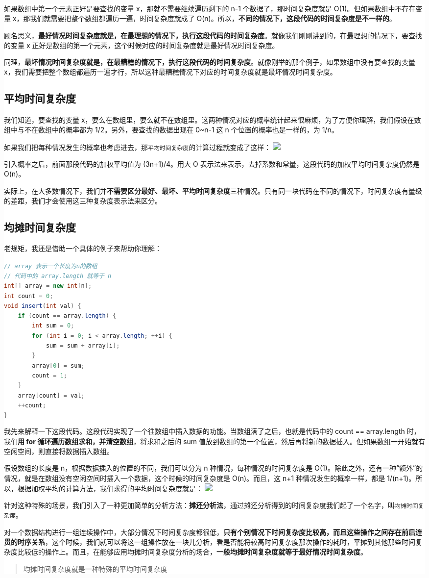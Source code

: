 如果数组中第一个元素正好是要查找的变量 x，那就不需要继续遍历剩下的 n-1 个数据了，那时间复杂度就是 O(1)。但如果数组中不存在变量 x，那我们就需要把整个数组都遍历一遍，时间复杂度就成了 O(n)。所以，**不同的情况下，这段代码的时间复杂度是不一样的**。

顾名思义，**最好情况时间复杂度就是，在最理想的情况下，执行这段代码的时间复杂度**。就像我们刚刚讲到的，在最理想的情况下，要查找的变量 x 正好是数组的第一个元素，这个时候对应的时间复杂度就是最好情况时间复杂度。

同理，**最坏情况时间复杂度就是，在最糟糕的情况下，执行这段代码的时间复杂度**。就像刚举的那个例子，如果数组中没有要查找的变量 x，我们需要把整个数组都遍历一遍才行，所以这种最糟糕情况下对应的时间复杂度就是最坏情况时间复杂度。

## 平均时间复杂度
我们知道，要查找的变量 x，要么在数组里，要么就不在数组里。这两种情况对应的概率统计起来很麻烦，为了方便你理解，我们假设在数组中与不在数组中的概率都为 1/2。另外，要查找的数据出现在 0~n-1 这 n 个位置的概率也是一样的，为 1/n。

如果我们把每种情况发生的概率也考虑进去，那`平均时间复杂度`的计算过程就变成了这样：
![](https://raw.githubusercontent.com/necusjz/mPOST/master/CLRS/geek/03.png)

引入概率之后，前面那段代码的加权平均值为 (3n+1)/4。用大 O 表示法来表示，去掉系数和常量，这段代码的加权平均时间复杂度仍然是 O(n)。

实际上，在大多数情况下，我们并**不需要区分最好、最坏、平均时间复杂度**三种情况。只有同一块代码在不同的情况下，时间复杂度有量级的差距，我们才会使用这三种复杂度表示法来区分。

## 均摊时间复杂度
老规矩，我还是借助一个具体的例子来帮助你理解：
```java
// array 表示一个长度为n的数组
// 代码中的 array.length 就等于 n
int[] array = new int[n];
int count = 0;
void insert(int val) {
    if (count == array.length) {
        int sum = 0;
        for (int i = 0; i < array.length; ++i) {
            sum = sum + array[i];
        }
        array[0] = sum;
        count = 1;
    }
    array[count] = val;
    ++count;
}
```

我先来解释一下这段代码。这段代码实现了一个往数组中插入数据的功能。当数组满了之后，也就是代码中的 count == array.length 时，我们**用 for 循环遍历数组求和，并清空数组**，将求和之后的 sum 值放到数组的第一个位置，然后再将新的数据插入。但如果数组一开始就有空闲空间，则直接将数据插入数组。

假设数组的长度是 n，根据数据插入的位置的不同，我们可以分为 n 种情况，每种情况的时间复杂度是 O(1)。除此之外，还有一种“额外”的情况，就是在数组没有空闲空间时插入一个数据，这个时候的时间复杂度是 O(n)。而且，这 n+1 种情况发生的概率一样，都是 1/(n+1)。所以，根据加权平均的计算方法，我们求得的平均时间复杂度就是：
![](https://raw.githubusercontent.com/necusjz/mPOST/master/CLRS/geek/04.png)

针对这种特殊的场景，我们引入了一种更加简单的分析方法：**摊还分析法**，通过摊还分析得到的时间复杂度我们起了一个名字，叫`均摊时间复杂度`。

对一个数据结构进行一组连续操作中，大部分情况下时间复杂度都很低，**只有个别情况下时间复杂度比较高，而且这些操作之间存在前后连贯的时序关系**，这个时候，我们就可以将这一组操作放在一块儿分析，看是否能将较高时间复杂度那次操作的耗时，平摊到其他那些时间复杂度比较低的操作上。而且，在能够应用均摊时间复杂度分析的场合，**一般均摊时间复杂度就等于最好情况时间复杂度**。

> 均摊时间复杂度就是一种特殊的平均时间复杂度

